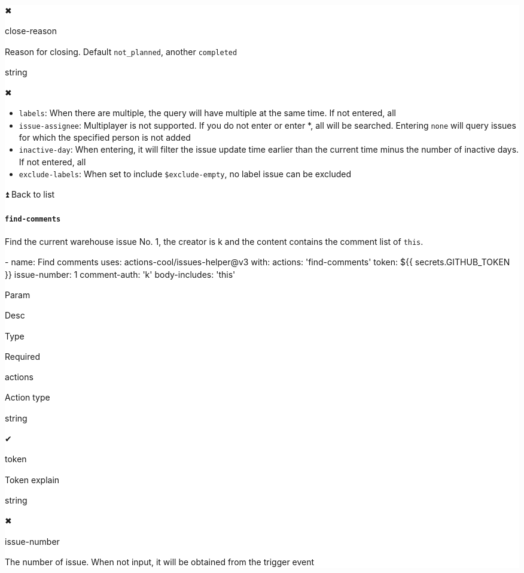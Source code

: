 ✖

close-reason

Reason for closing. Default `not_planned`, another `completed`

string

✖

-   `labels`: When there are multiple, the query will have multiple at the same time. If not entered, all
-   `issue-assignee`: Multiplayer is not supported. If you do not enter or enter \*, all will be searched. Entering `none` will query issues for which the specified person is not added
-   `inactive-day`: When entering, it will filter the issue update time earlier than the current time minus the number of inactive days. If not entered, all
-   `exclude-labels`: When set to include `$exclude-empty`, no label issue can be excluded

⏫ Back to list

#### `find-comments`

Find the current warehouse issue No. 1, the creator is k and the content contains the comment list of `this`.

\- name: Find comments
    uses: actions-cool/issues-helper@v3
    with:
      actions: 'find-comments'
      token: ${{ secrets.GITHUB\_TOKEN }}
      issue-number: 1
      comment-auth: 'k'
      body-includes: 'this'

Param

Desc

Type

Required

actions

Action type

string

✔

token

Token explain

string

✖

issue-number

The number of issue. When not input, it will be obtained from the trigger event

